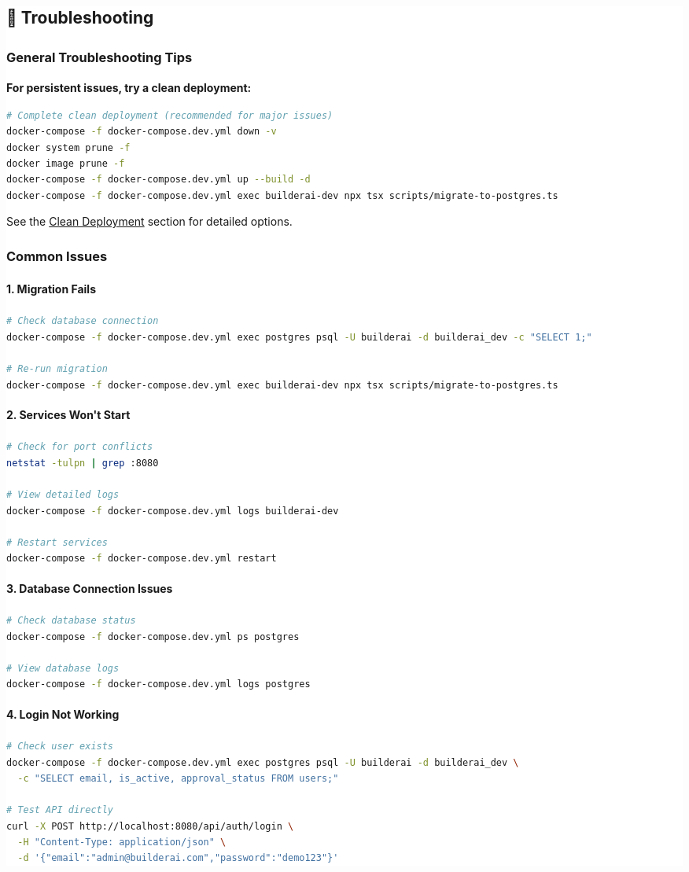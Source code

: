 ## 🔧 Troubleshooting

### General Troubleshooting Tips

**For persistent issues, try a clean deployment:**
```bash
# Complete clean deployment (recommended for major issues)
docker-compose -f docker-compose.dev.yml down -v
docker system prune -f
docker image prune -f
docker-compose -f docker-compose.dev.yml up --build -d
docker-compose -f docker-compose.dev.yml exec builderai-dev npx tsx scripts/migrate-to-postgres.ts
```

See the [Clean Deployment](#clean-deployment) section for detailed options.

### Common Issues

#### 1. Migration Fails
```bash
# Check database connection
docker-compose -f docker-compose.dev.yml exec postgres psql -U builderai -d builderai_dev -c "SELECT 1;"

# Re-run migration
docker-compose -f docker-compose.dev.yml exec builderai-dev npx tsx scripts/migrate-to-postgres.ts
```

#### 2. Services Won't Start
```bash
# Check for port conflicts
netstat -tulpn | grep :8080

# View detailed logs
docker-compose -f docker-compose.dev.yml logs builderai-dev

# Restart services
docker-compose -f docker-compose.dev.yml restart
```

#### 3. Database Connection Issues
```bash
# Check database status
docker-compose -f docker-compose.dev.yml ps postgres

# View database logs
docker-compose -f docker-compose.dev.yml logs postgres
```

#### 4. Login Not Working
```bash
# Check user exists
docker-compose -f docker-compose.dev.yml exec postgres psql -U builderai -d builderai_dev \
  -c "SELECT email, is_active, approval_status FROM users;"

# Test API directly
curl -X POST http://localhost:8080/api/auth/login \
  -H "Content-Type: application/json" \
  -d '{"email":"admin@builderai.com","password":"demo123"}'
```
